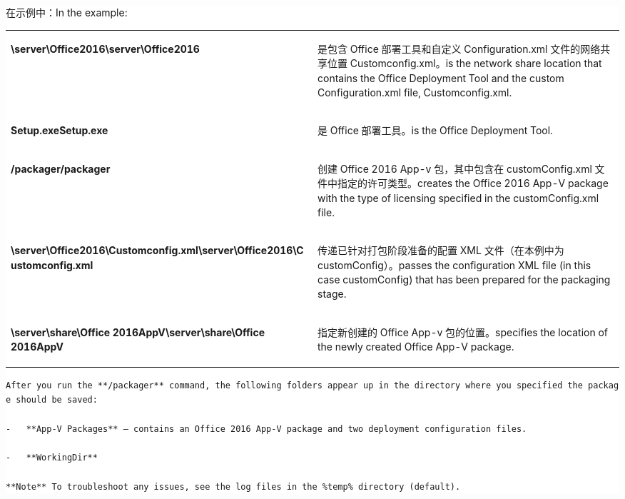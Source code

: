    <span data-ttu-id="77269-289">在示例中：</span><span class="sxs-lookup"><span data-stu-id="77269-289">In the example:</span></span>

   <table>
   <colgroup>
   <col width="50%" />
   <col width="50%" />
   </colgroup>
   <tbody>
   <tr class="odd">
   <td align="left"><p><strong><span data-ttu-id="77269-290">\server\Office2016</span><span class="sxs-lookup"><span data-stu-id="77269-290">\server\Office2016</span></span></strong></p></td>
   <td align="left"><p><span data-ttu-id="77269-291">是包含 Office 部署工具和自定义 Configuration.xml 文件的网络共享位置 Customconfig.xml。</span><span class="sxs-lookup"><span data-stu-id="77269-291">is the network share location that contains the Office Deployment Tool and the custom Configuration.xml file, Customconfig.xml.</span></span></p></td>
   </tr>
   <tr class="even">
   <td align="left"><p><strong><span data-ttu-id="77269-292">Setup.exe</span><span class="sxs-lookup"><span data-stu-id="77269-292">Setup.exe</span></span></strong></p></td>
   <td align="left"><p><span data-ttu-id="77269-293">是 Office 部署工具。</span><span class="sxs-lookup"><span data-stu-id="77269-293">is the Office Deployment Tool.</span></span></p></td>
   </tr>
   <tr class="odd">
   <td align="left"><p><strong><span data-ttu-id="77269-294">/packager</span><span class="sxs-lookup"><span data-stu-id="77269-294">/packager</span></span></strong></p></td>
   <td align="left"><p><span data-ttu-id="77269-295">创建 Office 2016 App-v 包，其中包含在 customConfig.xml 文件中指定的许可类型。</span><span class="sxs-lookup"><span data-stu-id="77269-295">creates the Office 2016 App-V package with the type of licensing specified in the customConfig.xml file.</span></span></p></td>
   </tr>
   <tr class="even">
   <td align="left"><p><strong><span data-ttu-id="77269-296">\server\Office2016\Customconfig.xml</span><span class="sxs-lookup"><span data-stu-id="77269-296">\server\Office2016\Customconfig.xml</span></span></strong></p></td>
   <td align="left"><p><span data-ttu-id="77269-297">传递已针对打包阶段准备的配置 XML 文件（在本例中为 customConfig）。</span><span class="sxs-lookup"><span data-stu-id="77269-297">passes the configuration XML file (in this case customConfig) that has been prepared for the packaging stage.</span></span></p></td>
   </tr>
   <tr class="odd">
   <td align="left"><p><strong><span data-ttu-id="77269-298">\server\share\Office 2016AppV</span><span class="sxs-lookup"><span data-stu-id="77269-298">\server\share\Office 2016AppV</span></span></strong></p></td>
   <td align="left"><p><span data-ttu-id="77269-299">指定新创建的 Office App-v 包的位置。</span><span class="sxs-lookup"><span data-stu-id="77269-299">specifies the location of the newly created Office App-V package.</span></span></p></td>
   </tr>
   </tbody>
   </table>



~~~
After you run the **/packager** command, the following folders appear up in the directory where you specified the package should be saved:

-   **App-V Packages** – contains an Office 2016 App-V package and two deployment configuration files.

-   **WorkingDir**

**Note** To troubleshoot any issues, see the log files in the %temp% directory (default).
~~~
